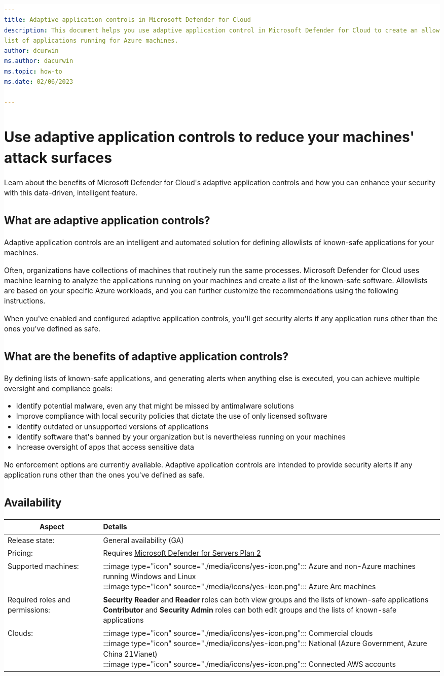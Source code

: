 ```yaml
---
title: Adaptive application controls in Microsoft Defender for Cloud
description: This document helps you use adaptive application control in Microsoft Defender for Cloud to create an allowlist of applications running for Azure machines.
author: dcurwin
ms.author: dacurwin
ms.topic: how-to
ms.date: 02/06/2023

---
```

# Use adaptive application controls to reduce your machines' attack surfaces

Learn about the benefits of Microsoft Defender for Cloud's adaptive application controls and how you can enhance your security with this data-driven, intelligent feature.

## What are adaptive application controls?

Adaptive application controls are an intelligent and automated solution for defining allowlists of known-safe applications for your machines.

Often, organizations have collections of machines that routinely run the same processes. Microsoft Defender for Cloud uses machine learning to analyze the applications running on your machines and create a list of the known-safe software. Allowlists are based on your specific Azure workloads, and you can further customize the recommendations using the following instructions.

When you've enabled and configured adaptive application controls, you'll get security alerts if any application runs other than the ones you've defined as safe.

## What are the benefits of adaptive application controls?

By defining lists of known-safe applications, and generating alerts when anything else is executed, you can achieve multiple oversight and compliance goals:

- Identify potential malware, even any that might be missed by antimalware solutions
- Improve compliance with local security policies that dictate the use of only licensed software
- Identify outdated or unsupported versions of applications
- Identify software that's banned by your organization but is nevertheless running on your machines
- Increase oversight of apps that access sensitive data

No enforcement options are currently available. Adaptive application controls are intended to provide security alerts if any application runs other than the ones you've defined as safe.

## Availability

|Aspect|Details|
|----|:----|
|Release state:|General availability (GA)|
|Pricing:|Requires [Microsoft Defender for Servers Plan 2](plan-defender-for-servers-select-plan.md#plan-features)|
|Supported machines:|:::image type="icon" source="./media/icons/yes-icon.png"::: Azure and non-Azure machines running Windows and Linux<br>:::image type="icon" source="./media/icons/yes-icon.png"::: [Azure Arc](../azure-arc/index.yml) machines|
|Required roles and permissions:|**Security Reader** and **Reader** roles can both view groups and the lists of known-safe applications<br>**Contributor** and **Security Admin** roles can both edit groups and the lists of known-safe applications|
|Clouds:|:::image type="icon" source="./media/icons/yes-icon.png"::: Commercial clouds<br>:::image type="icon" source="./media/icons/yes-icon.png"::: National (Azure Government, Azure China 21Vianet)<br>:::image type="icon" source="./media/icons/yes-icon.png"::: Connected AWS accounts|
